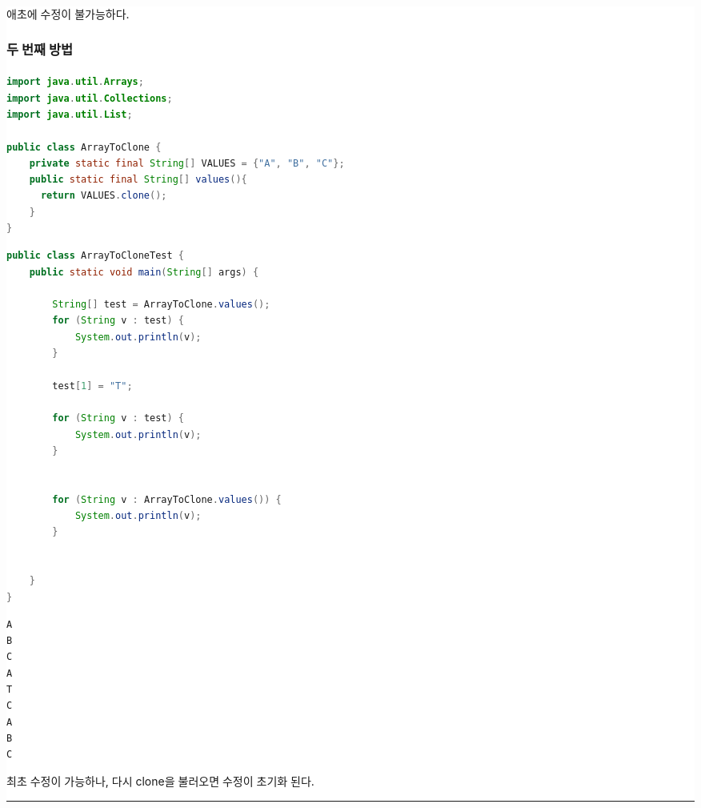 ```
```
애초에 수정이 불가능하다.
<br>

### 두 번째 방법
```java
import java.util.Arrays;
import java.util.Collections;
import java.util.List;

public class ArrayToClone {
    private static final String[] VALUES = {"A", "B", "C"};
    public static final String[] values(){
      return VALUES.clone();
    }
}
```
```java
public class ArrayToCloneTest {
    public static void main(String[] args) {

        String[] test = ArrayToClone.values();
        for (String v : test) {
            System.out.println(v);
        }

        test[1] = "T";

        for (String v : test) {
            System.out.println(v);
        }


        for (String v : ArrayToClone.values()) {
            System.out.println(v);
        }


    }
}
```
```
A
B
C
A
T
C
A
B
C
```
최초 수정이 가능하나, 다시 clone을 불러오면 수정이 초기화 된다.
<br>

---